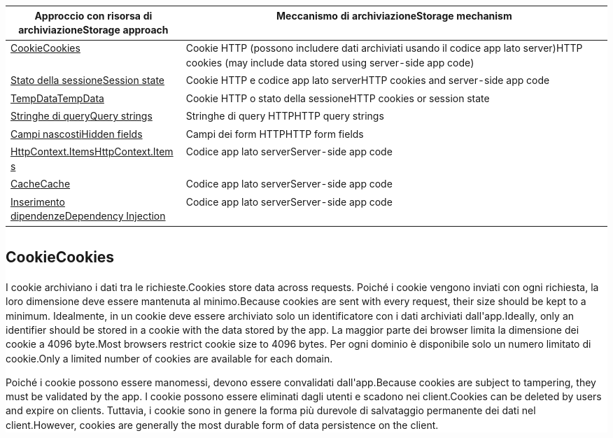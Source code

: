 | <span data-ttu-id="64e2a-112">Approccio con risorsa di archiviazione</span><span class="sxs-lookup"><span data-stu-id="64e2a-112">Storage approach</span></span> | <span data-ttu-id="64e2a-113">Meccanismo di archiviazione</span><span class="sxs-lookup"><span data-stu-id="64e2a-113">Storage mechanism</span></span> |
| ---------------- | ----------------- |
| [<span data-ttu-id="64e2a-114">Cookie</span><span class="sxs-lookup"><span data-stu-id="64e2a-114">Cookies</span></span>](#cookies) | <span data-ttu-id="64e2a-115">Cookie HTTP (possono includere dati archiviati usando il codice app lato server)</span><span class="sxs-lookup"><span data-stu-id="64e2a-115">HTTP cookies (may include data stored using server-side app code)</span></span> |
| [<span data-ttu-id="64e2a-116">Stato della sessione</span><span class="sxs-lookup"><span data-stu-id="64e2a-116">Session state</span></span>](#session-state) | <span data-ttu-id="64e2a-117">Cookie HTTP e codice app lato server</span><span class="sxs-lookup"><span data-stu-id="64e2a-117">HTTP cookies and server-side app code</span></span> |
| [<span data-ttu-id="64e2a-118">TempData</span><span class="sxs-lookup"><span data-stu-id="64e2a-118">TempData</span></span>](#tempdata) | <span data-ttu-id="64e2a-119">Cookie HTTP o stato della sessione</span><span class="sxs-lookup"><span data-stu-id="64e2a-119">HTTP cookies or session state</span></span> |
| [<span data-ttu-id="64e2a-120">Stringhe di query</span><span class="sxs-lookup"><span data-stu-id="64e2a-120">Query strings</span></span>](#query-strings) | <span data-ttu-id="64e2a-121">Stringhe di query HTTP</span><span class="sxs-lookup"><span data-stu-id="64e2a-121">HTTP query strings</span></span> |
| [<span data-ttu-id="64e2a-122">Campi nascosti</span><span class="sxs-lookup"><span data-stu-id="64e2a-122">Hidden fields</span></span>](#hidden-fields) | <span data-ttu-id="64e2a-123">Campi dei form HTTP</span><span class="sxs-lookup"><span data-stu-id="64e2a-123">HTTP form fields</span></span> |
| [<span data-ttu-id="64e2a-124">HttpContext.Items</span><span class="sxs-lookup"><span data-stu-id="64e2a-124">HttpContext.Items</span></span>](#httpcontextitems) | <span data-ttu-id="64e2a-125">Codice app lato server</span><span class="sxs-lookup"><span data-stu-id="64e2a-125">Server-side app code</span></span> |
| [<span data-ttu-id="64e2a-126">Cache</span><span class="sxs-lookup"><span data-stu-id="64e2a-126">Cache</span></span>](#cache) | <span data-ttu-id="64e2a-127">Codice app lato server</span><span class="sxs-lookup"><span data-stu-id="64e2a-127">Server-side app code</span></span> |
| [<span data-ttu-id="64e2a-128">Inserimento dipendenze</span><span class="sxs-lookup"><span data-stu-id="64e2a-128">Dependency Injection</span></span>](#dependency-injection) | <span data-ttu-id="64e2a-129">Codice app lato server</span><span class="sxs-lookup"><span data-stu-id="64e2a-129">Server-side app code</span></span> |

## <a name="cookies"></a><span data-ttu-id="64e2a-130">Cookie</span><span class="sxs-lookup"><span data-stu-id="64e2a-130">Cookies</span></span>

<span data-ttu-id="64e2a-131">I cookie archiviano i dati tra le richieste.</span><span class="sxs-lookup"><span data-stu-id="64e2a-131">Cookies store data across requests.</span></span> <span data-ttu-id="64e2a-132">Poiché i cookie vengono inviati con ogni richiesta, la loro dimensione deve essere mantenuta al minimo.</span><span class="sxs-lookup"><span data-stu-id="64e2a-132">Because cookies are sent with every request, their size should be kept to a minimum.</span></span> <span data-ttu-id="64e2a-133">Idealmente, in un cookie deve essere archiviato solo un identificatore con i dati archiviati dall'app.</span><span class="sxs-lookup"><span data-stu-id="64e2a-133">Ideally, only an identifier should be stored in a cookie with the data stored by the app.</span></span> <span data-ttu-id="64e2a-134">La maggior parte dei browser limita la dimensione dei cookie a 4096 byte.</span><span class="sxs-lookup"><span data-stu-id="64e2a-134">Most browsers restrict cookie size to 4096 bytes.</span></span> <span data-ttu-id="64e2a-135">Per ogni dominio è disponibile solo un numero limitato di cookie.</span><span class="sxs-lookup"><span data-stu-id="64e2a-135">Only a limited number of cookies are available for each domain.</span></span>

<span data-ttu-id="64e2a-136">Poiché i cookie possono essere manomessi, devono essere convalidati dall'app.</span><span class="sxs-lookup"><span data-stu-id="64e2a-136">Because cookies are subject to tampering, they must be validated by the app.</span></span> <span data-ttu-id="64e2a-137">I cookie possono essere eliminati dagli utenti e scadono nei client.</span><span class="sxs-lookup"><span data-stu-id="64e2a-137">Cookies can be deleted by users and expire on clients.</span></span> <span data-ttu-id="64e2a-138">Tuttavia, i cookie sono in genere la forma più durevole di salvataggio permanente dei dati nel client.</span><span class="sxs-lookup"><span data-stu-id="64e2a-138">However, cookies are generally the most durable form of data persistence on the client.</span></span>
